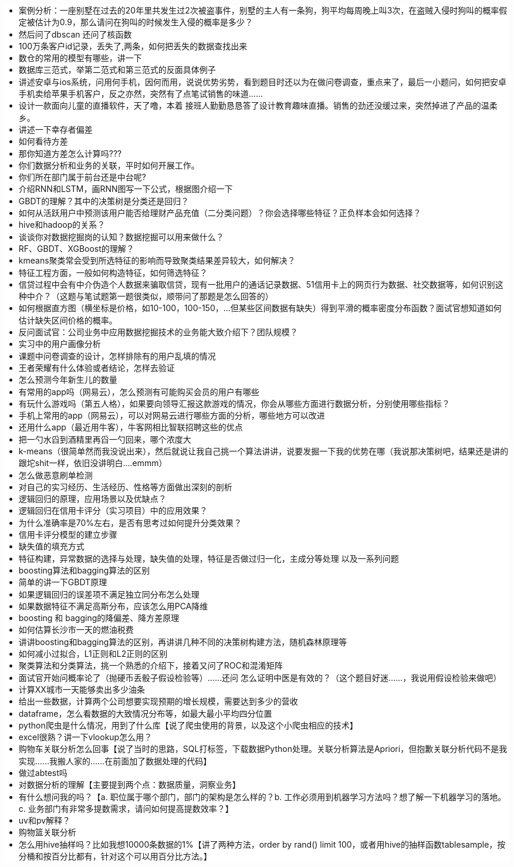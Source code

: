 - 案例分析：一座别墅在过去的20年里共发生过2次被盗事件，别墅的主人有一条狗，狗平均每周晚上叫3次，在盗贼入侵时狗叫的概率假定被估计为0.9，那么请问在狗叫的时候发生入侵的概率是多少？
- 然后问了dbscan 还问了核函数
- 100万条客户id记录，丢失了,两条，如何把丢失的数据查找出来
- 数仓的常用的模型有哪些，讲一下
- 数据库三范式，举第二范式和第三范式的反面具体例子
- 讲述安卓与ios系统，问用何手机，因何而用，说说优势劣势，看到题目时还以为在做问卷调查，重点来了，最后一小题问，如何把安卓手机卖给苹果手机客户，反之亦然，突然有了点笔试销售的味道……
- 设计一款面向儿童的直播软件，天了噜，本着 接班人勤勤恳恳答了设计教育趣味直播。销售的劲还没缓过来，突然掉进了产品的温柔乡。
- 讲述一下幸存者偏差
- 如何看待方差
- 那你知道方差怎么计算吗???
- 你们数据分析和业务的关联，平时如何开展工作。
- 你们所在部门属于前台还是中台呢?
- 介绍RNN和LSTM，画RNN图写一下公式，根据图介绍一下
- GBDT的理解？其中的决策树是分类还是回归？
- 如何从活跃用户中预测该用户能否给理财产品充值（二分类问题）？你会选择哪些特征？正负样本会如何选择？
- hive和hadoop的关系？
- 谈谈你对数据挖掘岗的认知？数据挖掘可以用来做什么？
- RF、GBDT、XGBoost的理解？
-  kmeans聚类常会受到所选特征的影响而导致聚类结果差异较大，如何解决？
- 特征工程方面，一般如何构造特征，如何筛选特征？
- 信贷过程中会有中介伪造个人数据来骗取信贷，现有一批用户的通话记录数据、51信用卡上的网页行为数据、社交数据等，如何识别这种中介？（这题与笔试题第一题很类似，顺带问了那题是怎么回答的）
- 如何根据直方图（横坐标是价格，如10-100，100-150，...但某些区间数据有缺失）得到平滑的概率密度分布函数？面试官想知道如何估计缺失区间价格的概率。
- 反问面试官：公司业务中应用数据挖掘技术的业务能大致介绍下？团队规模？
- 实习中的用户画像分析
- 课题中问卷调查的设计，怎样排除有的用户乱填的情况
- 王者荣耀有什么体验或者结论，怎样去验证
- 怎么预测今年新生儿的数量
- 有常用的app吗（网易云），怎么预测有可能购买会员的用户有哪些
- 有玩什么游戏吗（第五人格），如果要向领导汇报这款游戏的情况，你会从哪些方面进行数据分析，分别使用哪些指标？
- 手机上常用的app（网易云），可以对网易云进行哪些方面的分析，哪些地方可以改进
- 还用什么app（最近用牛客），牛客网相比智联招聘这些的优点
- 把一勺水舀到酒精里再舀一勺回来，哪个浓度大
- k-means（很简单然而我没说出来），然后就说让我自己挑一个算法讲讲，说要发掘一下我的优势在哪（我说那决策树吧，结果还是讲的跟坨shit一样，依旧没讲明白....emmm）
- 怎么做恶意刷单检测
- 对自己的实习经历、生活经历、性格等方面做出深刻的剖析
- 逻辑回归的原理，应用场景以及优缺点？
- 逻辑回归在信用卡评分（实习项目）中的应用效果？
- 为什么准确率是70%左右，是否有思考过如何提升分类效果？
- 信用卡评分模型的建立步骤
- 缺失值的填充方式
- 特征构建，异常数据的选择与处理，缺失值的处理，特征是否做过归一化，主成分等处理 以及一系列问题
- boosting算法和bagging算法的区别
- 简单的讲一下GBDT原理
- 如果逻辑回归的误差项不满足独立同分布怎么处理
- 如果数据特征不满足高斯分布，应该怎么用PCA降维
- boosting 和 bagging的降偏差、降方差原理  
- 如何估算长沙市一天的燃油税费
- 讲讲boosting和bagging算法的区别，再讲讲几种不同的决策树构建方法，随机森林原理等
- 如何减小过拟合，L1正则和L2正则的区别
- 聚类算法和分类算法，挑一个熟悉的介绍下，接着又问了ROC和混淆矩阵
- 面试官开始问概率论了（抛硬币丢骰子假设检验等）……还问 怎么证明中医是有效的？（这个题目好迷……，我说用假设检验来做吧）
- 计算XX城市一天能够卖出多少油条 
- 给出一些数据，计算两个公司想要实现预期的增长规模，需要达到多少的营收
- dataframe，怎么看数据的大致情况分布等，如最大最小平均四分位置
- python爬虫是什么情况，用到了什么库【说了爬虫使用的背景，以及这个小爬虫相应的技术】
- excel很熟？讲一下vlookup怎么用？
- 购物车关联分析怎么回事【说了当时的思路，SQL打标签，下载数据Python处理。关联分析算法是Apriori，但抱歉关联分析代码不是我实现……我搬人家的……在前面加了数据处理的代码】
- 做过abtest吗
- 对数据分析的理解【主要提到两个点：数据质量，洞察业务】
- 有什么想问我的吗？【a. 职位属于哪个部门，部门的架构是怎么样的？b. 工作必须用到机器学习方法吗？想了解一下机器学习的落地。c. 业务部门有非常多提数需求，请问如何提高提数效率？】
- uv和pv解释？
- 购物篮关联分析
- 怎么用hive抽样吗？比如我想10000条数据的1%【讲了两种方法，order by rand() limit 100，或者用hive的抽样函数tablesample，按分桶和按百分比都有，针对这个可以用百分比方法。】